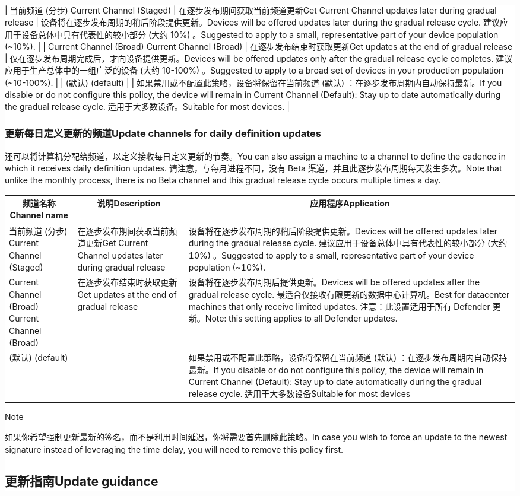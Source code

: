 | <span data-ttu-id="fce1f-145">当前频道 (分步) </span><span class="sxs-lookup"><span data-stu-id="fce1f-145">Current Channel (Staged)</span></span>  | <span data-ttu-id="fce1f-146">在逐步发布期间获取当前频道更新</span><span class="sxs-lookup"><span data-stu-id="fce1f-146">Get Current Channel updates later during gradual release</span></span>  | <span data-ttu-id="fce1f-147">设备将在逐步发布周期的稍后阶段提供更新。</span><span class="sxs-lookup"><span data-stu-id="fce1f-147">Devices will be offered updates later during the gradual release cycle.</span></span> <span data-ttu-id="fce1f-148">建议应用于设备总体中具有代表性的较小部分 (大约 10%) 。</span><span class="sxs-lookup"><span data-stu-id="fce1f-148">Suggested to apply to a small, representative part of your device population (~10%).</span></span>  |
| <span data-ttu-id="fce1f-149">Current Channel (Broad) </span><span class="sxs-lookup"><span data-stu-id="fce1f-149">Current Channel (Broad)</span></span> | <span data-ttu-id="fce1f-150">在逐步发布结束时获取更新</span><span class="sxs-lookup"><span data-stu-id="fce1f-150">Get updates at the end of gradual release</span></span>  | <span data-ttu-id="fce1f-151">仅在逐步发布周期完成后，才向设备提供更新。</span><span class="sxs-lookup"><span data-stu-id="fce1f-151">Devices will be offered updates only after the gradual release cycle completes.</span></span> <span data-ttu-id="fce1f-152">建议应用于生产总体中的一组广泛的设备 (大约 10-100%) 。</span><span class="sxs-lookup"><span data-stu-id="fce1f-152">Suggested to apply to a broad set of devices in your production population (~10-100%).</span></span>  |
| <span data-ttu-id="fce1f-153"> (默认) </span><span class="sxs-lookup"><span data-stu-id="fce1f-153">(default)</span></span>  |   | <span data-ttu-id="fce1f-154">如果禁用或不配置此策略，设备将保留在当前频道 (默认) ：在逐步发布周期内自动保持最新。</span><span class="sxs-lookup"><span data-stu-id="fce1f-154">If you disable or do not configure this policy, the device will remain in Current Channel (Default): Stay up to date automatically during the gradual release cycle.</span></span> <span data-ttu-id="fce1f-155">适用于大多数设备。</span><span class="sxs-lookup"><span data-stu-id="fce1f-155">Suitable for most devices.</span></span>  |

### <a name="update-channels-for-daily-definition-updates"></a><span data-ttu-id="fce1f-156">更新每日定义更新的频道</span><span class="sxs-lookup"><span data-stu-id="fce1f-156">Update channels for daily definition updates</span></span>

<span data-ttu-id="fce1f-157">还可以将计算机分配给频道，以定义接收每日定义更新的节奏。</span><span class="sxs-lookup"><span data-stu-id="fce1f-157">You can also assign a machine to a channel to define the cadence in which it receives daily definition updates.</span></span> <span data-ttu-id="fce1f-158">请注意，与每月进程不同，没有 Beta 渠道，并且此逐步发布周期每天发生多次。</span><span class="sxs-lookup"><span data-stu-id="fce1f-158">Note that unlike the monthly process, there is no Beta channel and this gradual release cycle occurs multiple times a day.</span></span>
  
| <span data-ttu-id="fce1f-159">频道名称</span><span class="sxs-lookup"><span data-stu-id="fce1f-159">Channel name</span></span>  | <span data-ttu-id="fce1f-160">说明</span><span class="sxs-lookup"><span data-stu-id="fce1f-160">Description</span></span>  | <span data-ttu-id="fce1f-161">应用程序</span><span class="sxs-lookup"><span data-stu-id="fce1f-161">Application</span></span>  |
|-|-|-|
| <span data-ttu-id="fce1f-162">当前频道 (分步) </span><span class="sxs-lookup"><span data-stu-id="fce1f-162">Current Channel (Staged)</span></span>  | <span data-ttu-id="fce1f-163">在逐步发布期间获取当前频道更新</span><span class="sxs-lookup"><span data-stu-id="fce1f-163">Get Current Channel updates later during gradual release</span></span>  | <span data-ttu-id="fce1f-164">设备将在逐步发布周期的稍后阶段提供更新。</span><span class="sxs-lookup"><span data-stu-id="fce1f-164">Devices will be offered updates later during the gradual release cycle.</span></span> <span data-ttu-id="fce1f-165">建议应用于设备总体中具有代表性的较小部分 (大约 10%) 。</span><span class="sxs-lookup"><span data-stu-id="fce1f-165">Suggested to apply to a small, representative part of your device population (~10%).</span></span>  |
| <span data-ttu-id="fce1f-166">Current Channel (Broad) </span><span class="sxs-lookup"><span data-stu-id="fce1f-166">Current Channel (Broad)</span></span> | <span data-ttu-id="fce1f-167">在逐步发布结束时获取更新</span><span class="sxs-lookup"><span data-stu-id="fce1f-167">Get updates at the end of gradual release</span></span>  | <span data-ttu-id="fce1f-168">设备将在逐步发布周期后提供更新。</span><span class="sxs-lookup"><span data-stu-id="fce1f-168">Devices will be offered updates after the gradual release cycle.</span></span> <span data-ttu-id="fce1f-169">最适合仅接收有限更新的数据中心计算机。</span><span class="sxs-lookup"><span data-stu-id="fce1f-169">Best for datacenter machines that only receive limited updates.</span></span> <span data-ttu-id="fce1f-170">注意：此设置适用于所有 Defender 更新。</span><span class="sxs-lookup"><span data-stu-id="fce1f-170">Note: this setting applies to all Defender updates.</span></span>  |
| <span data-ttu-id="fce1f-171"> (默认) </span><span class="sxs-lookup"><span data-stu-id="fce1f-171">(default)</span></span>  |   | <span data-ttu-id="fce1f-172">如果禁用或不配置此策略，设备将保留在当前频道 (默认) ：在逐步发布周期内自动保持最新。</span><span class="sxs-lookup"><span data-stu-id="fce1f-172">If you disable or do not configure this policy, the device will remain in Current Channel (Default): Stay up to date automatically during the gradual release cycle.</span></span> <span data-ttu-id="fce1f-173">适用于大多数设备</span><span class="sxs-lookup"><span data-stu-id="fce1f-173">Suitable for most devices</span></span>  |

> [!NOTE]
> <span data-ttu-id="fce1f-174">如果你希望强制更新最新的签名，而不是利用时间延迟，你将需要首先删除此策略。</span><span class="sxs-lookup"><span data-stu-id="fce1f-174">In case you wish to force an update to the newest signature instead of leveraging the time delay, you will need to remove this policy first.</span></span>

## <a name="update-guidance"></a><span data-ttu-id="fce1f-175">更新指南</span><span class="sxs-lookup"><span data-stu-id="fce1f-175">Update guidance</span></span>
